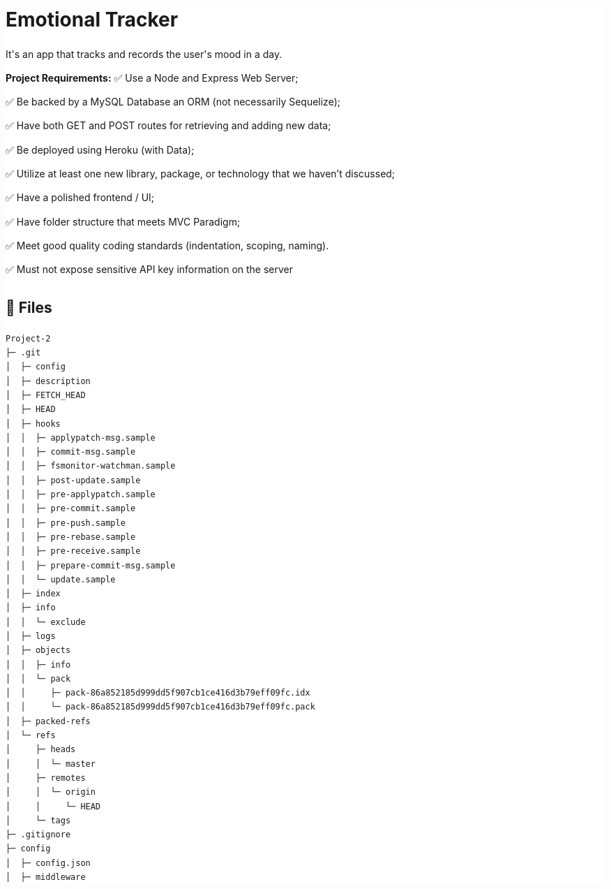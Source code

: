 ﻿
# Emotional Tracker

It's an app that tracks and records the user's mood in a day. 

**Project Requirements:**
	:white_check_mark: Use a Node and Express Web Server;
	
:white_check_mark: Be backed by a MySQL Database an ORM (not necessarily Sequelize);

:white_check_mark: Have both GET and POST routes for retrieving and adding new data;

:white_check_mark: Be deployed using Heroku (with Data);

:white_check_mark: Utilize at least one new library, package, or technology that we haven’t discussed;

:white_check_mark: Have a polished frontend / UI;

:white_check_mark: Have folder structure that meets MVC Paradigm;

:white_check_mark: Meet good quality coding standards (indentation, scoping, naming).

:white_check_mark: Must not expose sensitive API key information on the server
	
## :open_file_folder: Files
```
Project-2
├─ .git
│  ├─ config
│  ├─ description
│  ├─ FETCH_HEAD
│  ├─ HEAD
│  ├─ hooks
│  │  ├─ applypatch-msg.sample
│  │  ├─ commit-msg.sample
│  │  ├─ fsmonitor-watchman.sample
│  │  ├─ post-update.sample
│  │  ├─ pre-applypatch.sample
│  │  ├─ pre-commit.sample
│  │  ├─ pre-push.sample
│  │  ├─ pre-rebase.sample
│  │  ├─ pre-receive.sample
│  │  ├─ prepare-commit-msg.sample
│  │  └─ update.sample
│  ├─ index
│  ├─ info
│  │  └─ exclude
│  ├─ logs
│  ├─ objects
│  │  ├─ info
│  │  └─ pack
│  │     ├─ pack-86a852185d999dd5f907cb1ce416d3b79eff09fc.idx
│  │     └─ pack-86a852185d999dd5f907cb1ce416d3b79eff09fc.pack
│  ├─ packed-refs
│  └─ refs
│     ├─ heads
│     │  └─ master
│     ├─ remotes
│     │  └─ origin
│     │     └─ HEAD
│     └─ tags
├─ .gitignore
├─ config
│  ├─ config.json
│  ├─ middleware
```